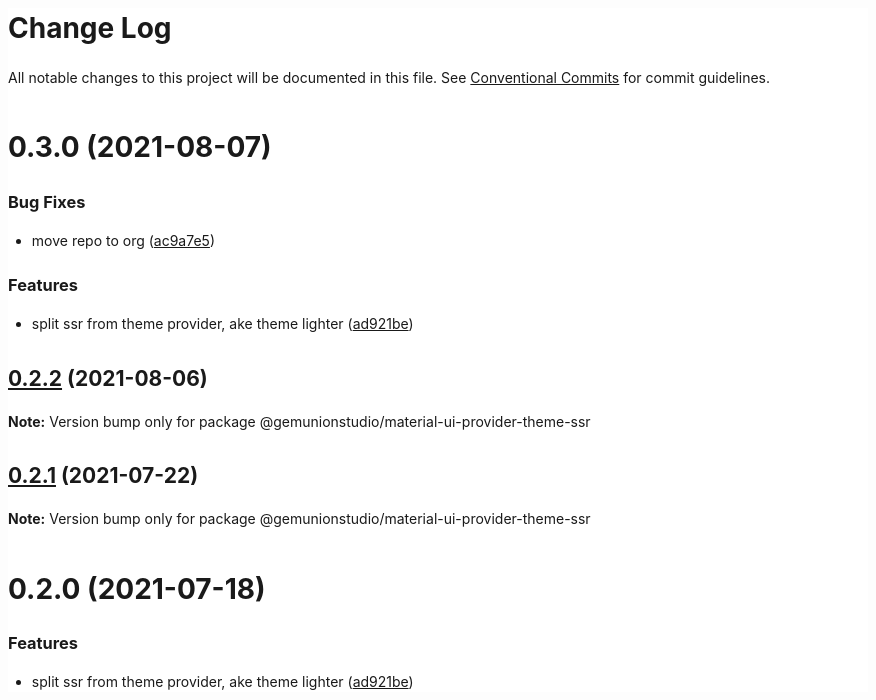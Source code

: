 # Change Log

All notable changes to this project will be documented in this file.
See [Conventional Commits](https://conventionalcommits.org) for commit guidelines.

# 0.3.0 (2021-08-07)


### Bug Fixes

* move repo to org ([ac9a7e5](https://github.com/gemunionstudio/common-packages/commit/ac9a7e51e47bf69ef30b19abbc67274405c13200))


### Features

* split ssr from theme provider, ake theme lighter ([ad921be](https://github.com/gemunionstudio/common-packages/commit/ad921beb961386cf93b0e42c111f7ab1cba9c37f))





## [0.2.2](https://github.com/gemunionstudio/common-packages/compare/@gemunionstudio/material-ui-provider-theme-ssr@0.2.1...@gemunionstudio/material-ui-provider-theme-ssr@0.2.2) (2021-08-06)

**Note:** Version bump only for package @gemunionstudio/material-ui-provider-theme-ssr





## [0.2.1](https://github.com/gemunionstudio/common-packages/compare/@gemunionstudio/material-ui-provider-theme-ssr@0.2.0...@gemunionstudio/material-ui-provider-theme-ssr@0.2.1) (2021-07-22)

**Note:** Version bump only for package @gemunionstudio/material-ui-provider-theme-ssr





# 0.2.0 (2021-07-18)


### Features

* split ssr from theme provider, ake theme lighter ([ad921be](https://github.com/gemunionstudio/common-packages/commit/ad921beb961386cf93b0e42c111f7ab1cba9c37f))



